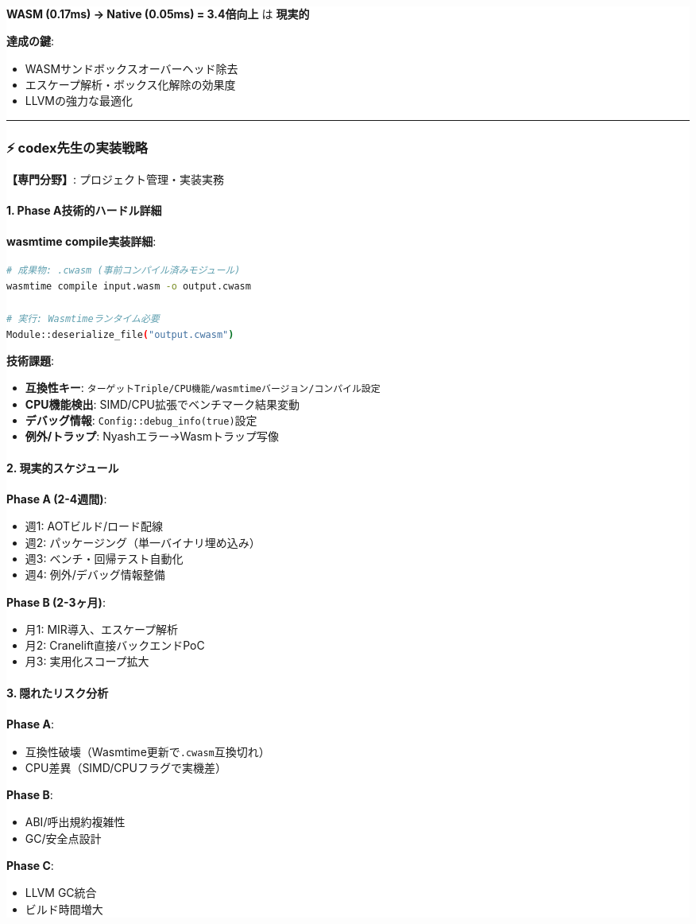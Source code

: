 **WASM (0.17ms) → Native (0.05ms) = 3.4倍向上** は **現実的**

**達成の鍵**:
- WASMサンドボックスオーバーヘッド除去
- エスケープ解析・ボックス化解除の効果度
- LLVMの強力な最適化

---

### ⚡ codex先生の実装戦略

**【専門分野】**: プロジェクト管理・実装実務

#### 1. Phase A技術的ハードル詳細

**wasmtime compile実装詳細**:
```bash
# 成果物: .cwasm (事前コンパイル済みモジュール)
wasmtime compile input.wasm -o output.cwasm

# 実行: Wasmtimeランタイム必要
Module::deserialize_file("output.cwasm")
```

**技術課題**:
- **互換性キー**: `ターゲットTriple/CPU機能/wasmtimeバージョン/コンパイル設定`
- **CPU機能検出**: SIMD/CPU拡張でベンチマーク結果変動
- **デバッグ情報**: `Config::debug_info(true)`設定
- **例外/トラップ**: Nyashエラー→Wasmトラップ写像

#### 2. 現実的スケジュール

**Phase A (2-4週間)**:
- 週1: AOTビルド/ロード配線
- 週2: パッケージング（単一バイナリ埋め込み）
- 週3: ベンチ・回帰テスト自動化
- 週4: 例外/デバッグ情報整備

**Phase B (2-3ヶ月)**:
- 月1: MIR導入、エスケープ解析
- 月2: Cranelift直接バックエンドPoC
- 月3: 実用化スコープ拡大

#### 3. 隠れたリスク分析

**Phase A**:
- 互換性破壊（Wasmtime更新で`.cwasm`互換切れ）
- CPU差異（SIMD/CPUフラグで実機差）

**Phase B**:
- ABI/呼出規約複雑性
- GC/安全点設計

**Phase C**:
- LLVM GC統合
- ビルド時間増大
